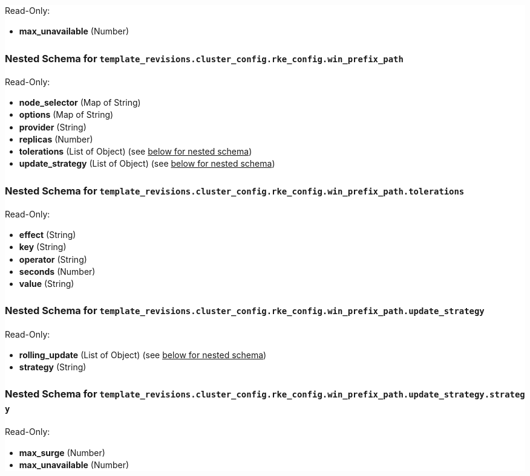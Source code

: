 Read-Only:

- **max_unavailable** (Number)




<a id="nestedobjatt--template_revisions--cluster_config--rke_config--monitoring"></a>
### Nested Schema for `template_revisions.cluster_config.rke_config.win_prefix_path`

Read-Only:

- **node_selector** (Map of String)
- **options** (Map of String)
- **provider** (String)
- **replicas** (Number)
- **tolerations** (List of Object) (see [below for nested schema](#nestedobjatt--template_revisions--cluster_config--rke_config--win_prefix_path--tolerations))
- **update_strategy** (List of Object) (see [below for nested schema](#nestedobjatt--template_revisions--cluster_config--rke_config--win_prefix_path--update_strategy))

<a id="nestedobjatt--template_revisions--cluster_config--rke_config--win_prefix_path--tolerations"></a>
### Nested Schema for `template_revisions.cluster_config.rke_config.win_prefix_path.tolerations`

Read-Only:

- **effect** (String)
- **key** (String)
- **operator** (String)
- **seconds** (Number)
- **value** (String)


<a id="nestedobjatt--template_revisions--cluster_config--rke_config--win_prefix_path--update_strategy"></a>
### Nested Schema for `template_revisions.cluster_config.rke_config.win_prefix_path.update_strategy`

Read-Only:

- **rolling_update** (List of Object) (see [below for nested schema](#nestedobjatt--template_revisions--cluster_config--rke_config--win_prefix_path--update_strategy--rolling_update))
- **strategy** (String)

<a id="nestedobjatt--template_revisions--cluster_config--rke_config--win_prefix_path--update_strategy--rolling_update"></a>
### Nested Schema for `template_revisions.cluster_config.rke_config.win_prefix_path.update_strategy.strategy`

Read-Only:

- **max_surge** (Number)
- **max_unavailable** (Number)
